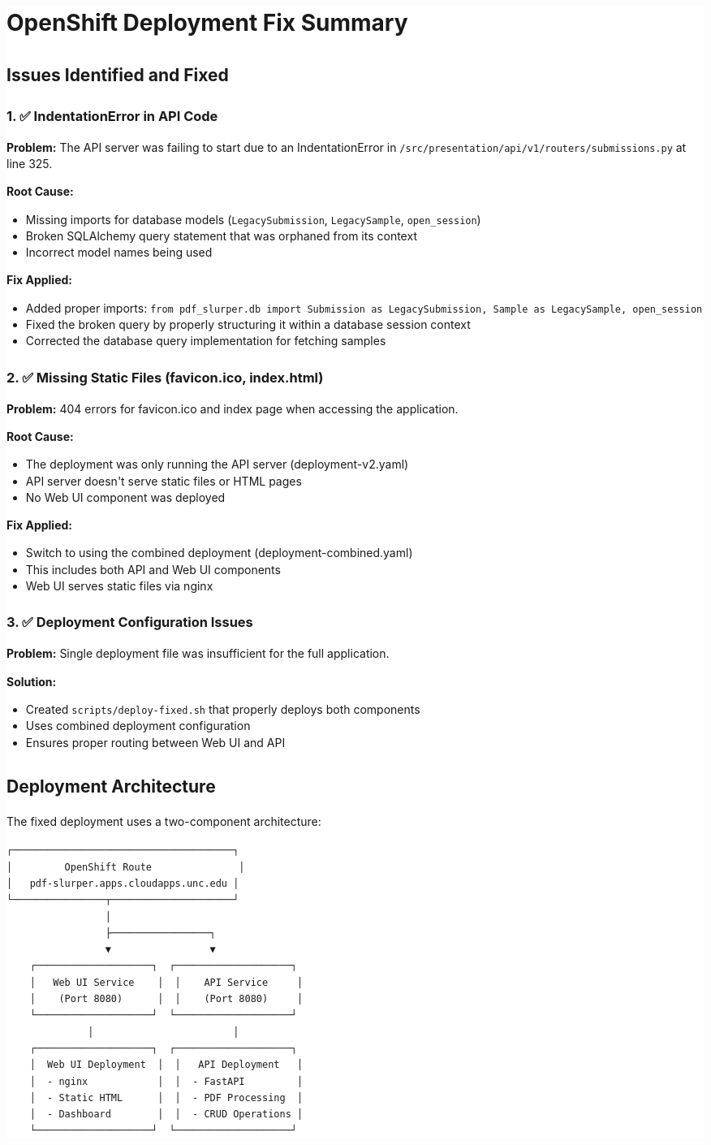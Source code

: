 # OpenShift Deployment Fix Summary

## Issues Identified and Fixed

### 1. ✅ IndentationError in API Code
**Problem:** The API server was failing to start due to an IndentationError in `/src/presentation/api/v1/routers/submissions.py` at line 325.

**Root Cause:**
- Missing imports for database models (`LegacySubmission`, `LegacySample`, `open_session`)
- Broken SQLAlchemy query statement that was orphaned from its context
- Incorrect model names being used

**Fix Applied:**
- Added proper imports: `from pdf_slurper.db import Submission as LegacySubmission, Sample as LegacySample, open_session`
- Fixed the broken query by properly structuring it within a database session context
- Corrected the database query implementation for fetching samples

### 2. ✅ Missing Static Files (favicon.ico, index.html)
**Problem:** 404 errors for favicon.ico and index page when accessing the application.

**Root Cause:**
- The deployment was only running the API server (deployment-v2.yaml)
- API server doesn't serve static files or HTML pages
- No Web UI component was deployed

**Fix Applied:**
- Switch to using the combined deployment (deployment-combined.yaml)
- This includes both API and Web UI components
- Web UI serves static files via nginx

### 3. ✅ Deployment Configuration Issues
**Problem:** Single deployment file was insufficient for the full application.

**Solution:**
- Created `scripts/deploy-fixed.sh` that properly deploys both components
- Uses combined deployment configuration
- Ensures proper routing between Web UI and API

## Deployment Architecture

The fixed deployment uses a two-component architecture:

```
┌──────────────────────────────────────┐
│         OpenShift Route               │
│   pdf-slurper.apps.cloudapps.unc.edu │
└────────────────┬─────────────────────┘
                 │
                 ├─────────────────┐
                 ▼                 ▼
    ┌────────────────────┐  ┌────────────────────┐
    │   Web UI Service    │  │    API Service     │
    │    (Port 8080)      │  │    (Port 8080)     │
    └────────────────────┘  └────────────────────┘
              │                        │
    ┌────────────────────┐  ┌────────────────────┐
    │  Web UI Deployment  │  │   API Deployment   │
    │  - nginx            │  │  - FastAPI         │
    │  - Static HTML      │  │  - PDF Processing  │
    │  - Dashboard        │  │  - CRUD Operations │
    └────────────────────┘  └────────────────────┘
```